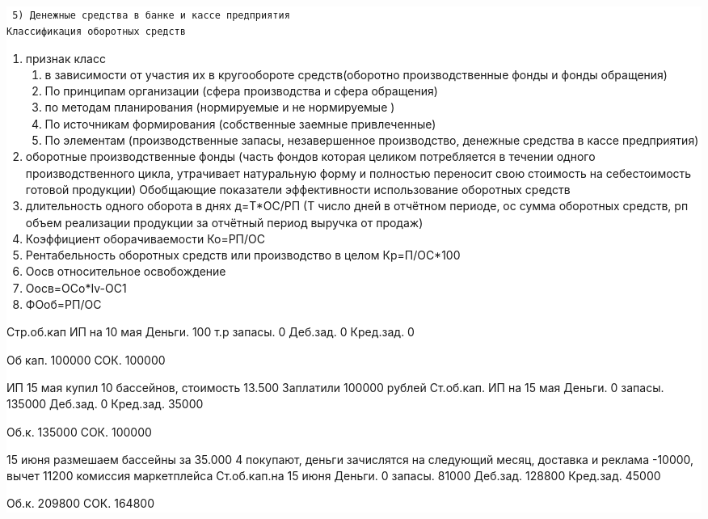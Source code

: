      5) Денежные средства в банке и кассе предприятия 
    Классификация оборотных средств 
1) признак класс
   1) в зависимости от участия их в кругообороте средств(оборотно производственные фонды и фонды обращения)
   2) По принципам организации (сфера производства и сфера обращения)
   3) по методам планирования (нормируемые и не нормируемые )
   4) По источникам формирования (собственные заемные привлеченные)
   5) По элементам (производственные запасы, незавершенное производство, денежные средства в кассе предприятия)
2) оборотные производственные фонды (часть фондов которая целиком потребляется в течении одного производственного цикла, утрачивает натуральную форму и полностью переносит свою стоимость на себестоимость готовой продукции)
Обобщающие показатели эффективности использование оборотных средств 
1) длительность одного оборота в днях д=T*ОС/РП (Т число дней в отчётном периоде, ос сумма оборотных средств, рп объем реализации продукции за отчётный период выручка от продаж)
2) Коэффициент оборачиваемости Ко=РП/ОС 
3) Рентабельность оборотных средств или производство в целом Кр=П/ОС*100 
4) Оосв относительное освобождение 
5) Оосв=ОСо*Iv-ОС1
6) ФОоб=РП/ОС

Стр.об.кап ИП на 10 мая
Деньги.           100 т.р
запасы.           0
Деб.зад.          0
Кред.зад.        0

Об кап.            100000
СОК.                100000

ИП 15 мая купил 10 бассейнов, стоимость 13.500
Заплатили 100000 рублей
Ст.об.кап. ИП на 15 мая
Деньги.           0
запасы.           135000
Деб.зад.          0
Кред.зад.        35000

Об.к.                135000
СОК.                100000

15 июня размешаем бассейны за 35.000
4 покупают, деньги зачислятся на следующий месяц, доставка и реклама -10000, вычет 11200 комиссия маркетплейса 
Ст.об.кап.на 15 июня
Деньги.           0
запасы.           81000
Деб.зад.          128800
Кред.зад.        45000

Об.к.                209800
СОК.                164800
